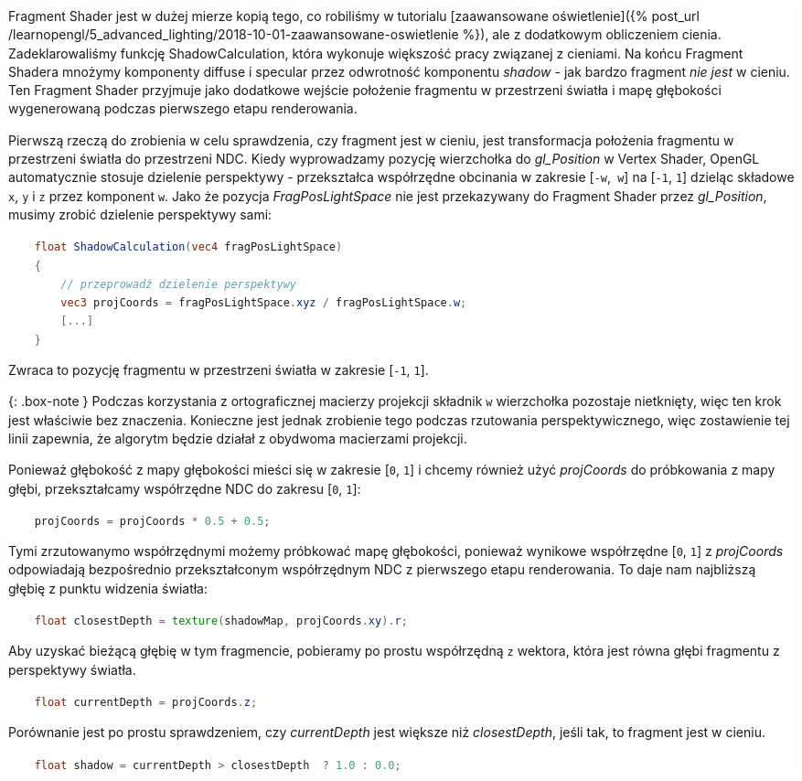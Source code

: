 Fragment Shader jest w dużej mierze kopią tego, co robiliśmy w tutorialu [zaawansowane oświetlenie]({% post_url /learnopengl/5_advanced_lighting/2018-10-01-zaawansowane-oswietlenie %}), ale z dodatkowym obliczeniem cienia. Zadeklarowaliśmy funkcję <fun>ShadowCalculation</fun>, która wykonuje większość pracy związanej z cieniami. Na końcu Fragment Shadera mnożymy komponenty diffuse i specular przez odwrotność komponentu <var>shadow</var> - jak bardzo fragment _nie jest_ w cieniu. Ten Fragment Shader przyjmuje jako dodatkowe wejście położenie fragmentu w przestrzeni światła i mapę głębokości wygenerowaną podczas pierwszego etapu renderowania.

Pierwszą rzeczą do zrobienia w celu sprawdzenia, czy fragment jest w cieniu, jest transformacja położenia fragmentu w przestrzeni światła do przestrzeni NDC. Kiedy wyprowadzamy pozycję wierzchołka do <var>gl_Position</var> w Vertex Shader, OpenGL automatycznie stosuje dzielenie perspektywy - przekształca współrzędne obcinania w zakresie [`-w`,` w`] na [`-1`, `1`] dzieląc składowe `x`, `y` i `z` przez komponent `w`. Jako że pozycja <var>FragPosLightSpace</var> nie jest przekazywany do Fragment Shader przez <var>gl_Position</var>, musimy zrobić dzielenie perspektywy sami:

```glsl
    float ShadowCalculation(vec4 fragPosLightSpace)
    {
        // przeprowadź dzielenie perspektywy
        vec3 projCoords = fragPosLightSpace.xyz / fragPosLightSpace.w;
        [...]
    }
```

Zwraca to pozycję fragmentu w przestrzeni światła w zakresie [`-1`, `1`].

{: .box-note }
Podczas korzystania z ortograficznej macierzy projekcji składnik `w` wierzchołka pozostaje nietknięty, więc ten krok jest właściwie bez znaczenia. Konieczne jest jednak zrobienie tego podczas rzutowania perspektywicznego, więc zostawienie tej linii zapewnia, że algorytm będzie ​​działał z obydwoma macierzami projekcji.

Ponieważ głębokość z mapy głębokości mieści się w zakresie [`0`, `1`] i chcemy również użyć <var>projCoords</var> do próbkowania z mapy głębi, przekształcamy współrzędne NDC do zakresu [`0`, `1`]:

```glsl
    projCoords = projCoords * 0.5 + 0.5; 
```

Tymi zrzutowanymo współrzędnymi możemy próbkować mapę głębokości, ponieważ wynikowe współrzędne [`0`, `1`] z <var>projCoords</var> odpowiadają bezpośrednio przekształconym współrzędnym NDC z pierwszego etapu renderowania. To daje nam najbliższą głębię z punktu widzenia światła:

```glsl
    float closestDepth = texture(shadowMap, projCoords.xy).r;   
```

Aby uzyskać bieżącą głębię w tym fragmencie, pobieramy po prostu współrzędną `z` wektora, która jest równa głębi fragmentu z perspektywy światła.

```glsl
    float currentDepth = projCoords.z;  
```

Porównanie jest po prostu sprawdzeniem, czy <var>currentDepth</var> jest większe niż <var>closestDepth</var>, jeśli tak, to fragment jest w cieniu.

```glsl
    float shadow = currentDepth > closestDepth  ? 1.0 : 0.0;  
```
